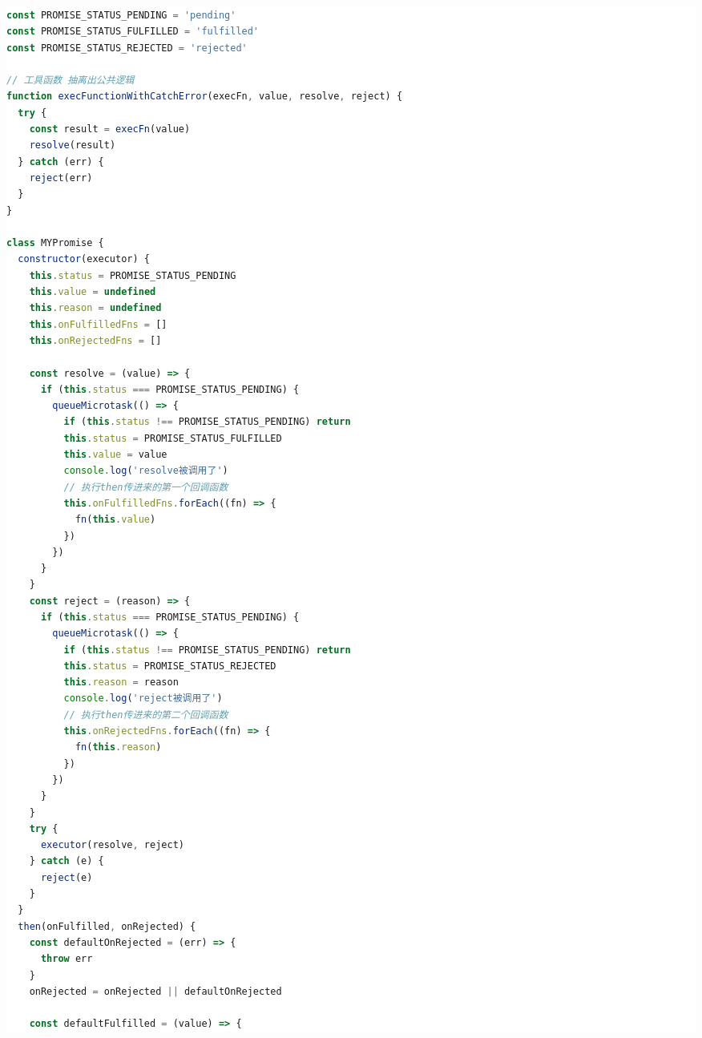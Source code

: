 ```js
const PROMISE_STATUS_PENDING = 'pending'
const PROMISE_STATUS_FULFILLED = 'fulfilled'
const PROMISE_STATUS_REJECTED = 'rejected'

// 工具函数 抽离出公共逻辑
function execFunctionWithCatchError(execFn, value, resolve, reject) {
  try {
    const result = execFn(value)
    resolve(result)
  } catch (err) {
    reject(err)
  }
}

class MYPromise {
  constructor(executor) {
    this.status = PROMISE_STATUS_PENDING
    this.value = undefined
    this.reason = undefined
    this.onFulfilledFns = []
    this.onRejectedFns = []

    const resolve = (value) => {
      if (this.status === PROMISE_STATUS_PENDING) {
        queueMicrotask(() => {
          if (this.status !== PROMISE_STATUS_PENDING) return
          this.status = PROMISE_STATUS_FULFILLED
          this.value = value
          console.log('resolve被调用了')
          // 执行then传进来的第一个回调函数
          this.onFulfilledFns.forEach((fn) => {
            fn(this.value)
          })
        })
      }
    }
    const reject = (reason) => {
      if (this.status === PROMISE_STATUS_PENDING) {
        queueMicrotask(() => {
          if (this.status !== PROMISE_STATUS_PENDING) return
          this.status = PROMISE_STATUS_REJECTED
          this.reason = reason
          console.log('reject被调用了')
          // 执行then传进来的第二个回调函数
          this.onRejectedFns.forEach((fn) => {
            fn(this.reason)
          })
        })
      }
    }
    try {
      executor(resolve, reject)
    } catch (e) {
      reject(e)
    }
  }
  then(onFulfilled, onRejected) {
    const defaultOnRejected = (err) => {
      throw err
    }
    onRejected = onRejected || defaultOnRejected

    const defaultFulfilled = (value) => {
```